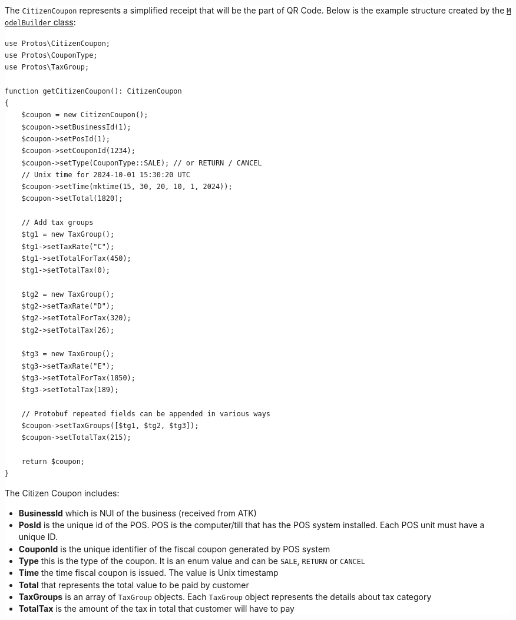 The ```CitizenCoupon``` represents a simplified receipt that will be the part of QR Code. Below is the example structure created by the [```ModelBuilder``` class](fiskalizimi/ModelBuilder.cs):

```
use Protos\CitizenCoupon;
use Protos\CouponType;
use Protos\TaxGroup;

function getCitizenCoupon(): CitizenCoupon
{
    $coupon = new CitizenCoupon();
    $coupon->setBusinessId(1);
    $coupon->setPosId(1);
    $coupon->setCouponId(1234);
    $coupon->setType(CouponType::SALE); // or RETURN / CANCEL
    // Unix time for 2024-10-01 15:30:20 UTC
    $coupon->setTime(mktime(15, 30, 20, 10, 1, 2024)); 
    $coupon->setTotal(1820);

    // Add tax groups
    $tg1 = new TaxGroup();
    $tg1->setTaxRate("C");
    $tg1->setTotalForTax(450);
    $tg1->setTotalTax(0);

    $tg2 = new TaxGroup();
    $tg2->setTaxRate("D");
    $tg2->setTotalForTax(320);
    $tg2->setTotalTax(26);

    $tg3 = new TaxGroup();
    $tg3->setTaxRate("E");
    $tg3->setTotalForTax(1850);
    $tg3->setTotalTax(189);

    // Protobuf repeated fields can be appended in various ways
    $coupon->setTaxGroups([$tg1, $tg2, $tg3]);
    $coupon->setTotalTax(215);

    return $coupon;
}

```

The Citizen Coupon includes:

* **BusinessId** which is NUI of the business (received from ATK)
* **PosId** is the unique id of the POS. POS is the computer/till that has the POS system installed. Each POS unit must have a unique ID.
* **CouponId** is the unique identifier of the fiscal coupon generated by POS system
* **Type** this is the type of the coupon. It is an enum value and can be ```SALE```, ```RETURN``` or ```CANCEL```
* **Time** the time fiscal coupon is issued. The value is Unix timestamp
* **Total** that represents the total value to be paid by customer
* **TaxGroups** is an array of ```TaxGroup``` objects. Each ```TaxGroup``` object represents the details about tax category
* **TotalTax** is the amount of the tax in total that customer will have to pay
